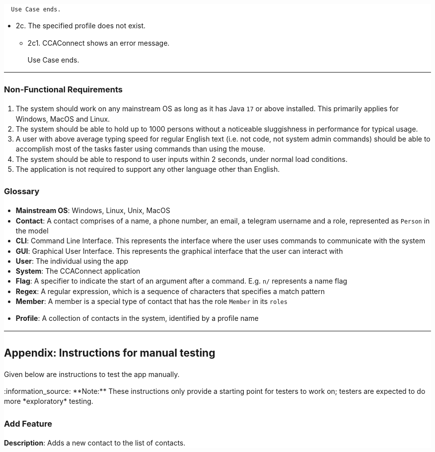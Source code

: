       Use Case ends.
* 2c. The specified profile does not exist.
    * 2c1. CCAConnect shows an error message.
    
      Use Case ends.

___

### Non-Functional Requirements

1. The system should work on any mainstream OS as long as it has Java `17` or above installed. This primarily applies for Windows, MacOS and Linux.
2. The system should be able to hold up to 1000 persons without a noticeable sluggishness in performance for typical usage.
3. A user with above average typing speed for regular English text (i.e. not code, not system admin commands) should be able to accomplish most of the tasks faster using commands than using the mouse.
4. The system should be able to respond to user inputs within 2 seconds, under normal load conditions.
5. The application is not required to support any other language other than English.

### Glossary

* **Mainstream OS**: Windows, Linux, Unix, MacOS
* **Contact**: A contact comprises of a name, a phone number, an email, a telegram username and a role, represented as `Person` in the model
* **CLI**: Command Line Interface. This represents the interface where the user uses commands to communicate with the system
* **GUI**: Graphical User Interface. This represents the graphical interface that the user can interact with
* **User**: The individual using the app
* **System**: The CCAConnect application
* **Flag**: A specifier to indicate the start of an argument after a command. E.g. `n/` represents a name flag
* **Regex**: A regular expression, which is a sequence of characters that specifies a match pattern
* **Member**: A member is a special type of contact that has the role `Member` in its `roles`
- **Profile**: A collection of contacts in the system, identified by a profile name
___

## **Appendix: Instructions for manual testing**

Given below are instructions to test the app manually.

<div markdown="span" class="alert alert-info">:information_source: **Note:** These instructions only provide a starting point for testers to work on;
testers are expected to do more *exploratory* testing.

</div>

### Add Feature

**Description**: Adds a new contact to the list of contacts.

